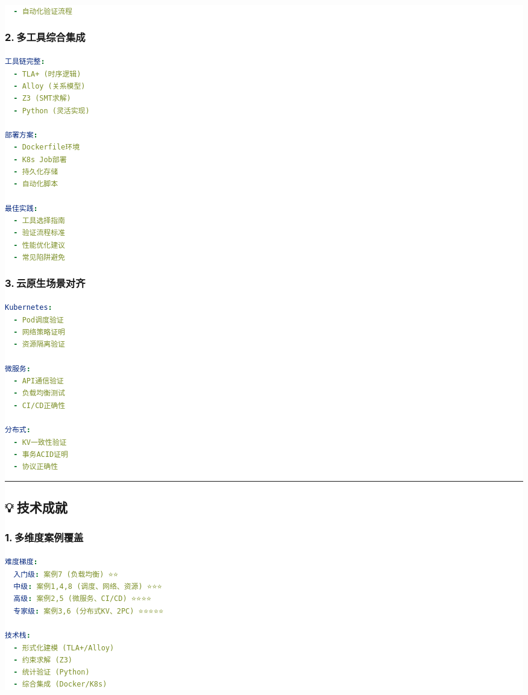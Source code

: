 ```yaml
  - 自动化验证流程
```

### 2. 多工具综合集成

```yaml
工具链完整:
  - TLA+ (时序逻辑)
  - Alloy (关系模型)
  - Z3 (SMT求解)
  - Python (灵活实现)

部署方案:
  - Dockerfile环境
  - K8s Job部署
  - 持久化存储
  - 自动化脚本

最佳实践:
  - 工具选择指南
  - 验证流程标准
  - 性能优化建议
  - 常见陷阱避免
```

### 3. 云原生场景对齐

```yaml
Kubernetes:
  - Pod调度验证
  - 网络策略证明
  - 资源隔离验证

微服务:
  - API通信验证
  - 负载均衡测试
  - CI/CD正确性

分布式:
  - KV一致性验证
  - 事务ACID证明
  - 协议正确性
```

---

## 💡 技术成就

### 1. 多维度案例覆盖

```yaml
难度梯度:
  入门级: 案例7 (负载均衡) ⭐⭐
  中级: 案例1,4,8 (调度、网络、资源) ⭐⭐⭐
  高级: 案例2,5 (微服务、CI/CD) ⭐⭐⭐⭐
  专家级: 案例3,6 (分布式KV、2PC) ⭐⭐⭐⭐⭐

技术栈:
  - 形式化建模 (TLA+/Alloy)
  - 约束求解 (Z3)
  - 统计验证 (Python)
  - 综合集成 (Docker/K8s)
```
